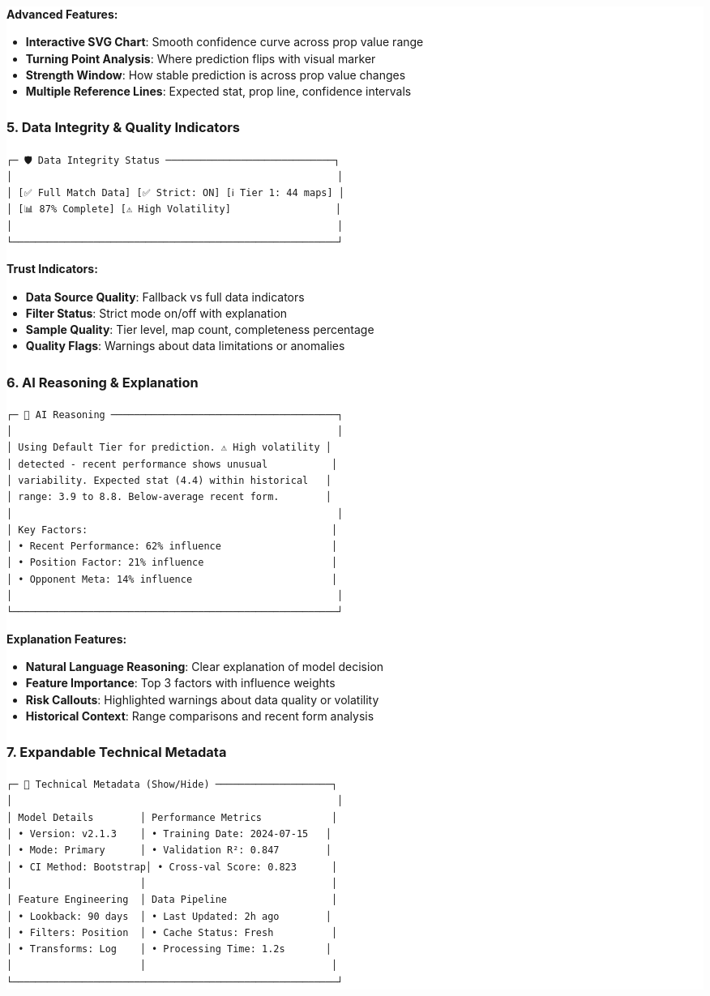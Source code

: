 **Advanced Features:**
- **Interactive SVG Chart**: Smooth confidence curve across prop value range
- **Turning Point Analysis**: Where prediction flips with visual marker
- **Strength Window**: How stable prediction is across prop value changes
- **Multiple Reference Lines**: Expected stat, prop line, confidence intervals

### 5. Data Integrity & Quality Indicators
```
┌─ 🛡️ Data Integrity Status ─────────────────────────────┐
│                                                        │
│ [✅ Full Match Data] [✅ Strict: ON] [ℹ️ Tier 1: 44 maps] │
│ [📊 87% Complete] [⚠️ High Volatility]                  │
│                                                        │
└────────────────────────────────────────────────────────┘
```

**Trust Indicators:**
- **Data Source Quality**: Fallback vs full data indicators
- **Filter Status**: Strict mode on/off with explanation
- **Sample Quality**: Tier level, map count, completeness percentage
- **Quality Flags**: Warnings about data limitations or anomalies

### 6. AI Reasoning & Explanation
```
┌─ 🧠 AI Reasoning ───────────────────────────────────────┐
│                                                        │
│ Using Default Tier for prediction. ⚠️ High volatility │
│ detected - recent performance shows unusual           │
│ variability. Expected stat (4.4) within historical   │
│ range: 3.9 to 8.8. Below-average recent form.        │
│                                                        │
│ Key Factors:                                          │
│ • Recent Performance: 62% influence                   │
│ • Position Factor: 21% influence                      │
│ • Opponent Meta: 14% influence                        │
│                                                        │
└────────────────────────────────────────────────────────┘
```

**Explanation Features:**
- **Natural Language Reasoning**: Clear explanation of model decision
- **Feature Importance**: Top 3 factors with influence weights
- **Risk Callouts**: Highlighted warnings about data quality or volatility
- **Historical Context**: Range comparisons and recent form analysis

### 7. Expandable Technical Metadata
```
┌─ 🔬 Technical Metadata (Show/Hide) ────────────────────┐
│                                                        │
│ Model Details        │ Performance Metrics            │
│ • Version: v2.1.3    │ • Training Date: 2024-07-15   │
│ • Mode: Primary      │ • Validation R²: 0.847        │
│ • CI Method: Bootstrap│ • Cross-val Score: 0.823      │
│                      │                                │
│ Feature Engineering  │ Data Pipeline                  │
│ • Lookback: 90 days  │ • Last Updated: 2h ago        │
│ • Filters: Position  │ • Cache Status: Fresh          │
│ • Transforms: Log    │ • Processing Time: 1.2s       │
│                      │                                │
└────────────────────────────────────────────────────────┘
```
